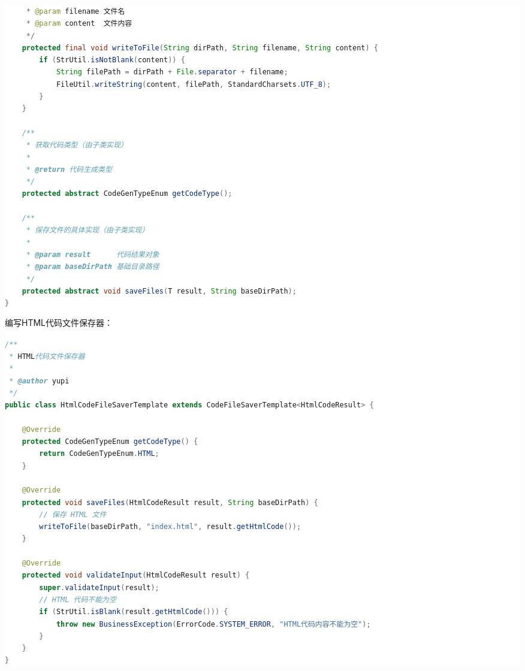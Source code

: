 ```java
     * @param filename 文件名
     * @param content  文件内容
     */
    protected final void writeToFile(String dirPath, String filename, String content) {
        if (StrUtil.isNotBlank(content)) {
            String filePath = dirPath + File.separator + filename;
            FileUtil.writeString(content, filePath, StandardCharsets.UTF_8);
        }
    }

    /**
     * 获取代码类型（由子类实现）
     *
     * @return 代码生成类型
     */
    protected abstract CodeGenTypeEnum getCodeType();

    /**
     * 保存文件的具体实现（由子类实现）
     *
     * @param result      代码结果对象
     * @param baseDirPath 基础目录路径
     */
    protected abstract void saveFiles(T result, String baseDirPath);
}

```

编写HTML代码文件保存器：

```java
/**
 * HTML代码文件保存器
 *
 * @author yupi
 */
public class HtmlCodeFileSaverTemplate extends CodeFileSaverTemplate<HtmlCodeResult> {

    @Override
    protected CodeGenTypeEnum getCodeType() {
        return CodeGenTypeEnum.HTML;
    }

    @Override
    protected void saveFiles(HtmlCodeResult result, String baseDirPath) {
        // 保存 HTML 文件
        writeToFile(baseDirPath, "index.html", result.getHtmlCode());
    }

    @Override
    protected void validateInput(HtmlCodeResult result) {
        super.validateInput(result);
        // HTML 代码不能为空
        if (StrUtil.isBlank(result.getHtmlCode())) {
            throw new BusinessException(ErrorCode.SYSTEM_ERROR, "HTML代码内容不能为空");
        }
    }
}
```
